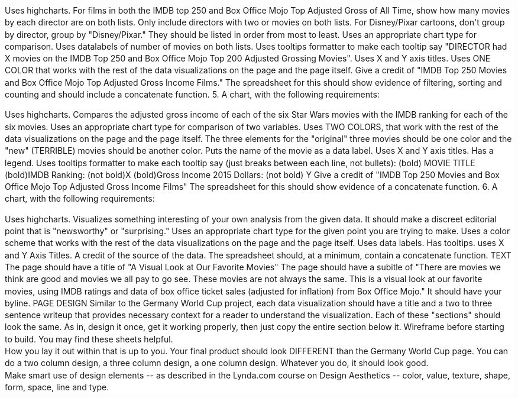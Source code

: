 Uses highcharts.
For films in both the IMDB top 250 and Box Office Mojo Top Adjusted Gross of All Time, show how many movies by each director are on both lists. Only include directors with two or movies on both lists. For Disney/Pixar cartoons, don't group by director, group by "Disney/Pixar." They should be listed in order from most to least.
Uses an appropriate chart type for comparison.
Uses datalabels of number of movies on both lists.
Uses tooltips formatter to make each tooltip say "DIRECTOR had X movies on the IMDB Top 250 and Box Office Mojo Top 200 Adjusted Grossing Movies".
Uses X and Y axis titles.
Uses ONE COLOR that works with the rest of the data visualizations on the page and the page itself.
Give a credit of "IMDB Top 250 Movies and Box Office Mojo Top Adjusted Gross Income Films."
The spreadsheet for this should show evidence of filtering, sorting and counting and should include a concatenate function.
5. A chart, with the following requirements:

Uses highcharts.
Compares the adjusted gross income of each of the six Star Wars movies with the IMDB ranking for each of the six movies.
Uses an appropriate chart type for comparison of two variables.
Uses TWO COLORS, that work with the rest of the data visualizations on the page and the page itself. The three elements for the "original" three movies should be one color and the "new" (TERRIBLE) movies should be another color.
Puts the name of the movie as a data label.
Uses X and Y axis titles.
Has a legend.
Uses tooltips formatter to make each tooltip say (just breaks between each line, not bullets):
(bold) MOVIE TITLE
(bold)IMDB Ranking: (not bold)X
(bold)Gross Income 2015 Dollars: (not bold) Y
Give a credit of "IMDB Top 250 Movies and Box Office Mojo Top Adjusted Gross Income Films"
The spreadsheet for this should show evidence of a concatenate function.
6. A chart, with the following requirements:

Uses highcharts.
Visualizes something interesting of your own analysis from the given data.  It should make a discreet editorial point that is "newsworthy" or "surprising."
Uses an appropriate chart type for the given point you are trying to make.
Uses a color scheme that works with the rest of the data visualizations on the page and the page itself.
Uses data labels.
Has tooltips.
uses X and Y Axis Titles.
A credit of the source of the data.
The spreadsheet should, at a minimum, contain a concatenate function.
TEXT
The page should have a title of "A Visual Look at Our Favorite Movies"
The page should have a subitle of "There are movies we think are good and movies we all pay to go see. These movies are not always the same. This is a visual look at our favorite movies, using IMDB ratings and data of box office ticket sales (adjusted for inflation) from Box Office Mojo."
It should have your byline.
PAGE DESIGN
Similar to the Germany World Cup project, each data visualization should have a title and a two to three sentence writeup that provides necessary context for a reader to understand the visualization. Each of these "sections" should look the same.  As in, design it once, get it working properly, then just copy the entire section below it.
Wireframe before starting to build.  You may find these sheets helpful.   
How you lay it out within that is up to you. Your final product should look DIFFERENT than the Germany World Cup page.  You can do a two column design, a three column design, a one column design.  Whatever you do, it should look good.  
Make smart use of design elements -- as described in the Lynda.com course on Design Aesthetics -- color, value, texture, shape, form, space, line and type.
